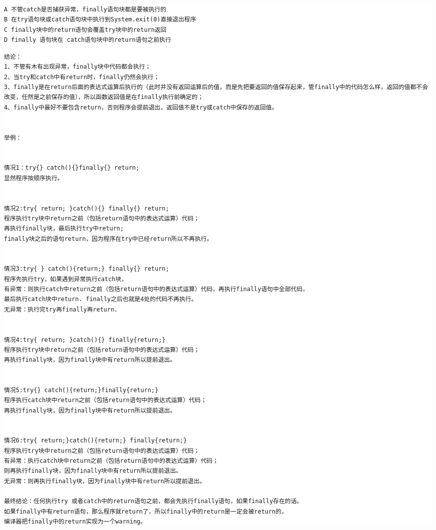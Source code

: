 ```
A 不管catch是否捕获异常，finally语句块都是要被执行的
B 在try语句块或catch语句块中执行到System.exit(0)直接退出程序
C finally块中的return语句会覆盖try块中的return返回
D finally 语句块在 catch语句块中的return语句之前执行
```



```
结论：
1、不管有木有出现异常，finally块中代码都会执行；
2、当try和catch中有return时，finally仍然会执行；
3、finally是在return后面的表达式运算后执行的（此时并没有返回运算后的值，而是先把要返回的值保存起来，管finally中的代码怎么样，返回的值都不会改变，任然是之前保存的值），所以函数返回值是在finally执行前确定的；
4、finally中最好不要包含return，否则程序会提前退出，返回值不是try或catch中保存的返回值。


举例：


情况1：try{} catch(){}finally{} return;
显然程序按顺序执行。


情况2:try{ return; }catch(){} finally{} return;
程序执行try块中return之前（包括return语句中的表达式运算）代码；
再执行finally块，最后执行try中return;
finally块之后的语句return，因为程序在try中已经return所以不再执行。


情况3:try{ } catch(){return;} finally{} return;
程序先执行try，如果遇到异常执行catch块，
有异常：则执行catch中return之前（包括return语句中的表达式运算）代码，再执行finally语句中全部代码，
最后执行catch块中return. finally之后也就是4处的代码不再执行。
无异常：执行完try再finally再return.


情况4:try{ return; }catch(){} finally{return;}
程序执行try块中return之前（包括return语句中的表达式运算）代码；
再执行finally块，因为finally块中有return所以提前退出。


情况5:try{} catch(){return;}finally{return;}
程序执行catch块中return之前（包括return语句中的表达式运算）代码；
再执行finally块，因为finally块中有return所以提前退出。


情况6:try{ return;}catch(){return;} finally{return;}
程序执行try块中return之前（包括return语句中的表达式运算）代码；
有异常：执行catch块中return之前（包括return语句中的表达式运算）代码；
则再执行finally块，因为finally块中有return所以提前退出。
无异常：则再执行finally块，因为finally块中有return所以提前退出。

最终结论：任何执行try 或者catch中的return语句之前，都会先执行finally语句，如果finally存在的话。
如果finally中有return语句，那么程序就return了，所以finally中的return是一定会被return的，
编译器把finally中的return实现为一个warning。
```




